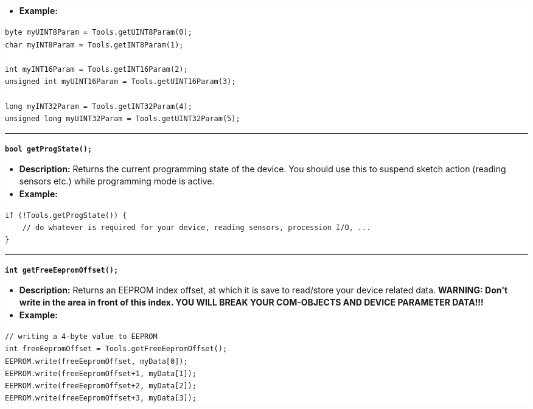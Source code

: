 * **Example:** 
```
byte myUINT8Param = Tools.getUINT8Param(0);
char myINT8Param = Tools.getINT8Param(1);

int myINT16Param = Tools.getINT16Param(2);
unsigned int myUINT16Param = Tools.getUINT16Param(3);

long myINT32Param = Tools.getINT32Param(4);
unsigned long myUINT32Param = Tools.getUINT32Param(5);
```

___
**`bool getProgState();`**
* **Description:**  Returns the current programming state of the device. You should use this to suspend sketch action (reading sensors etc.) while programming mode is active.  
* **Example:** 
```
if (!Tools.getProgState()) {
    // do whatever is required for your device, reading sensors, procession I/O, ...
}
```


___
**`int getFreeEepromOffset();`**
* **Description:**  Returns an EEPROM index offset, at which it is save to read/store your device related data. **WARNING: Don't write in the area in front of this index. YOU WILL BREAK YOUR COM-OBJECTS AND DEVICE PARAMETER DATA!!!**
* **Example:** 
```
// writing a 4-byte value to EEPROM
int freeEepromOffset = Tools.getFreeEepromOffset();
EEPROM.write(freeEepromOffset, myData[0]);
EEPROM.write(freeEepromOffset+1, myData[1]);
EEPROM.write(freeEepromOffset+2, myData[2]);
EEPROM.write(freeEepromOffset+3, myData[3]);
```
